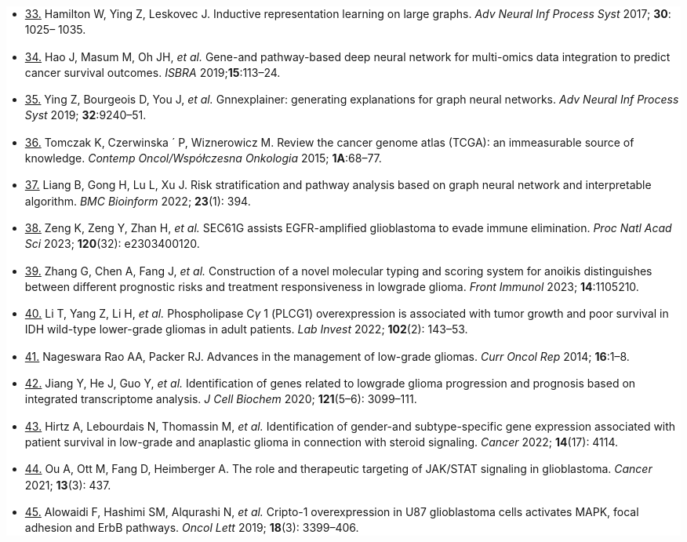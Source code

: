 - <span id="page-9-29"></span><span id="page-9-28"></span>[33.](#page-2-2) Hamilton W, Ying Z, Leskovec J. Inductive representation learning on large graphs. *Adv Neural Inf Process Syst* 2017; **30**: 1025– 1035.

- [34.](#page-4-1) Hao J, Masum M, Oh JH, *et al.* Gene-and pathway-based deep neural network for multi-omics data integration to predict cancer survival outcomes. *ISBRA* 2019;**15**:113–24.
- <span id="page-10-0"></span>[35.](#page-4-2) Ying Z, Bourgeois D, You J, *et al.* Gnnexplainer: generating explanations for graph neural networks. *Adv Neural Inf Process Syst* 2019; **32**:9240–51.
- <span id="page-10-1"></span>[36.](#page-4-3) Tomczak K, Czerwinska ´ P, Wiznerowicz M. Review the cancer genome atlas (TCGA): an immeasurable source of knowledge. *Contemp Oncol/Współczesna Onkologia* 2015; **1A**:68–77.
- <span id="page-10-2"></span>[37.](#page-6-5) Liang B, Gong H, Lu L, Xu J. Risk stratification and pathway analysis based on graph neural network and interpretable algorithm. *BMC Bioinform* 2022; **23**(1): 394.
- <span id="page-10-3"></span>[38.](#page-7-2) Zeng K, Zeng Y, Zhan H, *et al.* SEC61G assists EGFR-amplified glioblastoma to evade immune elimination. *Proc Natl Acad Sci* 2023; **120**(32): e2303400120.
- <span id="page-10-4"></span>[39.](#page-7-3) Zhang G, Chen A, Fang J, *et al.* Construction of a novel molecular typing and scoring system for anoikis distinguishes between different prognostic risks and treatment responsiveness in lowgrade glioma. *Front Immunol* 2023; **14**:1105210.

- <span id="page-10-5"></span>[40.](#page-7-4) Li T, Yang Z, Li H, *et al.* Phospholipase C*γ* 1 (PLCG1) overexpression is associated with tumor growth and poor survival in IDH wild-type lower-grade gliomas in adult patients. *Lab Invest* 2022; **102**(2): 143–53.
- <span id="page-10-6"></span>[41.](#page-7-5) Nageswara Rao AA, Packer RJ. Advances in the management of low-grade gliomas. *Curr Oncol Rep* 2014; **16**:1–8.
- <span id="page-10-7"></span>[42.](#page-7-6) Jiang Y, He J, Guo Y, *et al.* Identification of genes related to lowgrade glioma progression and prognosis based on integrated transcriptome analysis. *J Cell Biochem* 2020; **121**(5–6): 3099–111.
- <span id="page-10-8"></span>[43.](#page-7-7) Hirtz A, Lebourdais N, Thomassin M, *et al.* Identification of gender-and subtype-specific gene expression associated with patient survival in low-grade and anaplastic glioma in connection with steroid signaling. *Cancer* 2022; **14**(17): 4114.
- <span id="page-10-9"></span>[44.](#page-7-8) Ou A, Ott M, Fang D, Heimberger A. The role and therapeutic targeting of JAK/STAT signaling in glioblastoma. *Cancer* 2021; **13**(3): 437.
- <span id="page-10-10"></span>[45.](#page-7-9) Alowaidi F, Hashimi SM, Alqurashi N, *et al.* Cripto-1 overexpression in U87 glioblastoma cells activates MAPK, focal adhesion and ErbB pathways. *Oncol Lett* 2019; **18**(3): 3399–406.